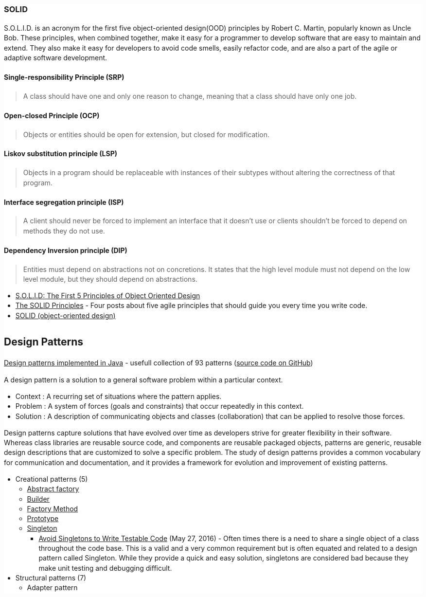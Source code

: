 ### SOLID
S.O.L.I.D. is an acronym for the first five object-oriented design(OOD) principles by Robert C. Martin, popularly known as Uncle Bob.
These principles, when combined together, make it easy for a programmer to develop software that are easy to maintain and extend. They also make it easy for developers to avoid code smells, easily refactor code, and are also a part of the agile or adaptive software development.

#### Single-responsibility Principle (SRP)
> A class should have one and only one reason to change, meaning that a class should have only one job.

#### Open-closed Principle (OCP)
> Objects or entities should be open for extension, but closed for modification.

#### Liskov substitution principle (LSP)
> Objects in a program should be replaceable with instances of their subtypes without altering the correctness of that program.

#### Interface segregation principle (ISP)
> A client should never be forced to implement an interface that it doesn’t use or clients shouldn’t be forced to depend on methods they do not use.

#### Dependency Inversion principle (DIP)
>Entities must depend on abstractions not on concretions. It states that the high level module must not depend on the low level module, but they should depend on abstractions.

* [S.O.L.I.D: The First 5 Principles of Object Oriented Design](https://scotch.io/bar-talk/s-o-l-i-d-the-first-five-principles-of-object-oriented-design)
* [The SOLID Principles](http://code.tutsplus.com/series/the-solid-principles--cms-634) - Four posts about five agile principles that should guide you every time you write code.
* [SOLID (object-oriented design)](https://en.wikipedia.org/wiki/SOLID_%28object-oriented_design%29)



## Design Patterns

[Design patterns implemented in Java](http://java-design-patterns.com/) - usefull collection of 93 patterns ([source code on GitHub](https://github.com/iluwatar/java-design-patterns))

A design pattern is a solution to a general software problem within a particular context.

* Context : A recurring set of situations where the pattern applies.
* Problem : A system of forces (goals and constraints) that occur repeatedly in this context.
* Solution : A description of communicating objects and classes (collaboration) that can be applied to resolve those forces.

Design patterns capture solutions that have evolved over time as developers strive for greater flexibility in their software. Whereas class libraries are reusable source code, and components are reusable packaged objects, patterns are generic, reusable design descriptions that are customized to solve a specific problem. The study of design patterns provides a common vocabulary for communication and documentation, and it provides a framework for evolution and improvement of existing patterns.

* Creational patterns (5)
	* [Abstract factory](http://java-design-patterns.com/patterns/abstract-factory/)
	* [Builder](http://java-design-patterns.com/patterns/builder/)
	* [Factory Method](http://java-design-patterns.com/patterns/factory-method/)
	* [Prototype](http://java-design-patterns.com/patterns/prototype/)
	* [Singleton](http://java-design-patterns.com/patterns/singleton/)
		* [Avoid Singletons to Write Testable Code](https://codeahoy.com/2016/05/27/avoid-singletons-to-write-testable-code/) (May 27, 2016) - Often times there is a need to share a single object of a class throughout the code base. This is a valid and a very common requirement but is often equated and related to a design pattern called Singleton. While they provide a quick and easy solution, singletons are considered bad because they make unit testing and debugging difficult.
* Structural patterns (7)
	* Adapter pattern